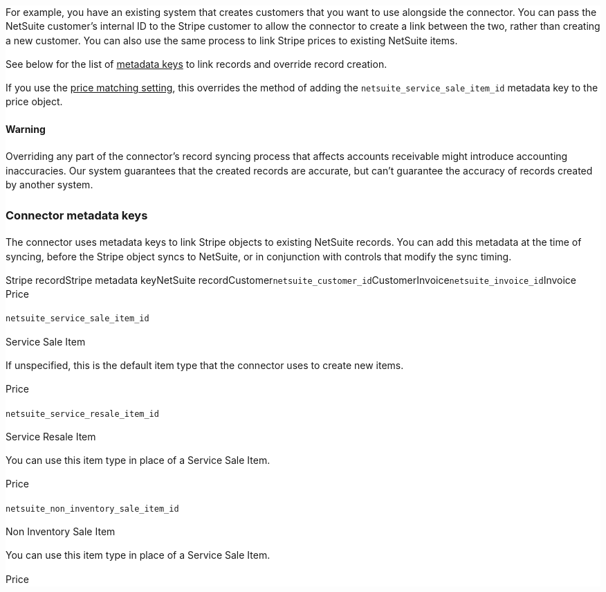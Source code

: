 For example, you have an existing system that creates customers that you want to
use alongside the connector. You can pass the NetSuite customer’s internal ID to
the Stripe customer to allow the connector to create a link between the two,
rather than creating a new customer. You can also use the same process to link
Stripe prices to existing NetSuite items.

See below for the list of [metadata
keys](https://docs.stripe.com/connectors/netsuite/custom-payment-application#metadata-keys)
to link records and override record creation.

If you use the [price matching
setting](https://docs.stripe.com/connectors/netsuite/stripe-prices-coupons-netsuite#how-netsuite-represents-products-and-prices),
this overrides the method of adding the `netsuite_service_sale_item_id` metadata
key to the price object.

#### Warning

Overriding any part of the connector’s record syncing process that affects
accounts receivable might introduce accounting inaccuracies. Our system
guarantees that the created records are accurate, but can’t guarantee the
accuracy of records created by another system.

### Connector metadata keys

The connector uses metadata keys to link Stripe objects to existing NetSuite
records. You can add this metadata at the time of syncing, before the Stripe
object syncs to NetSuite, or in conjunction with controls that modify the sync
timing.

Stripe recordStripe metadata keyNetSuite
recordCustomer`netsuite_customer_id`CustomerInvoice`netsuite_invoice_id`Invoice
Price

`netsuite_service_sale_item_id`

Service Sale Item

If unspecified, this is the default item type that the connector uses to create
new items.

Price

`netsuite_service_resale_item_id`

Service Resale Item

You can use this item type in place of a Service Sale Item.

Price

`netsuite_non_inventory_sale_item_id`

Non Inventory Sale Item

You can use this item type in place of a Service Sale Item.

Price
